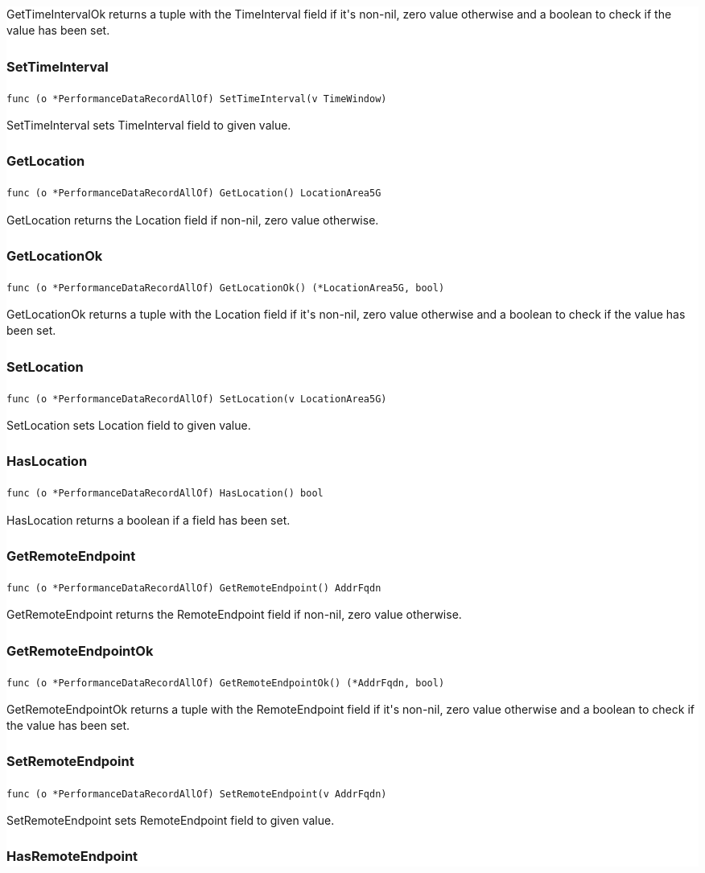 GetTimeIntervalOk returns a tuple with the TimeInterval field if it's non-nil, zero value otherwise
and a boolean to check if the value has been set.

### SetTimeInterval

`func (o *PerformanceDataRecordAllOf) SetTimeInterval(v TimeWindow)`

SetTimeInterval sets TimeInterval field to given value.


### GetLocation

`func (o *PerformanceDataRecordAllOf) GetLocation() LocationArea5G`

GetLocation returns the Location field if non-nil, zero value otherwise.

### GetLocationOk

`func (o *PerformanceDataRecordAllOf) GetLocationOk() (*LocationArea5G, bool)`

GetLocationOk returns a tuple with the Location field if it's non-nil, zero value otherwise
and a boolean to check if the value has been set.

### SetLocation

`func (o *PerformanceDataRecordAllOf) SetLocation(v LocationArea5G)`

SetLocation sets Location field to given value.

### HasLocation

`func (o *PerformanceDataRecordAllOf) HasLocation() bool`

HasLocation returns a boolean if a field has been set.

### GetRemoteEndpoint

`func (o *PerformanceDataRecordAllOf) GetRemoteEndpoint() AddrFqdn`

GetRemoteEndpoint returns the RemoteEndpoint field if non-nil, zero value otherwise.

### GetRemoteEndpointOk

`func (o *PerformanceDataRecordAllOf) GetRemoteEndpointOk() (*AddrFqdn, bool)`

GetRemoteEndpointOk returns a tuple with the RemoteEndpoint field if it's non-nil, zero value otherwise
and a boolean to check if the value has been set.

### SetRemoteEndpoint

`func (o *PerformanceDataRecordAllOf) SetRemoteEndpoint(v AddrFqdn)`

SetRemoteEndpoint sets RemoteEndpoint field to given value.

### HasRemoteEndpoint
